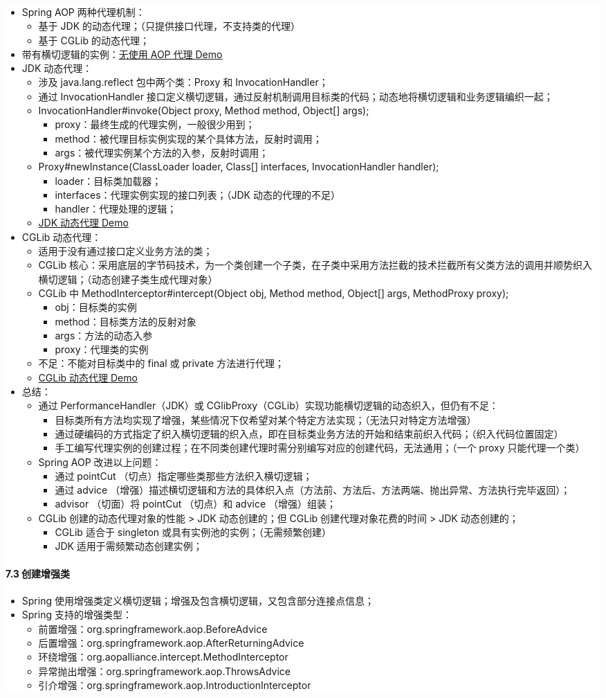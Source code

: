 + Spring AOP 两种代理机制：
    + 基于 JDK 的动态代理；（只提供接口代理，不支持类的代理）
    + 基于 CGLib 的动态代理；
+ 带有横切逻辑的实例：[无使用 AOP 代理 Demo](./src/main/java/com/example/aop/noproxy/ForumServiceDemo.java)
+ JDK 动态代理：
    + 涉及 java.lang.reflect 包中两个类：Proxy 和 InvocationHandler；
    + 通过 InvocationHandler 接口定义横切逻辑，通过反射机制调用目标类的代码；动态地将横切逻辑和业务逻辑编织一起；
    + InvocationHandler#invoke(Object proxy, Method method, Object[] args);
        + proxy：最终生成的代理实例，一般很少用到；
        + method：被代理目标实例实现的某个具体方法，反射时调用；
        + args：被代理实例某个方法的入参，反射时调用；
    + Proxy#newInstance(ClassLoader loader, Class[] interfaces, InvocationHandler handler);
        + loader：目标类加载器；
        + interfaces：代理实例实现的接口列表；（JDK 动态的代理的不足）
        + handler：代理处理的逻辑；
    + [JDK 动态代理 Demo](./src/main/java/com/example/aop/jdkproxy/ForumServiceDemo.java)
+ CGLib 动态代理：
    + 适用于没有通过接口定义业务方法的类；
    + CGLib 核心：采用底层的字节码技术，为一个类创建一个子类，在子类中采用方法拦截的技术拦截所有父类方法的调用并顺势织入横切逻辑；（动态创建子类生成代理对象）
    + CGLib 中 MethodInterceptor#intercept(Object obj, Method method, Object[] args, MethodProxy proxy);
        + obj：目标类的实例
        + method：目标类方法的反射对象
        + args：方法的动态入参
        + proxy：代理类的实例
    + 不足：不能对目标类中的 final 或 private 方法进行代理；
    + [CGLib 动态代理 Demo](./src/main/java/com/example/aop/cglibproxy/ForumServiceDemo.java)
+ 总结：
    + 通过 PerformanceHandler（JDK）或 CGlibProxy（CGLib）实现功能横切逻辑的动态织入，但仍有不足：
        + 目标类所有方法均实现了增强，某些情况下仅希望对某个特定方法实现；（无法只对特定方法增强）
        + 通过硬编码的方式指定了织入横切逻辑的织入点，即在目标类业务方法的开始和结束前织入代码；（织入代码位置固定）
        + 手工编写代理实例的创建过程；在不同类创建代理时需分别编写对应的创建代码，无法通用；（一个 proxy 只能代理一个类）
    + Spring AOP 改进以上问题：
        + 通过 pointCut （切点）指定哪些类那些方法织入横切逻辑；
        + 通过 advice （增强）描述横切逻辑和方法的具体织入点（方法前、方法后、方法两端、抛出异常、方法执行完毕返回）；
        + advisor （切面）将 pointCut （切点）和 advice （增强）组装；
    + CGLib 创建的动态代理对象的性能 > JDK 动态创建的；但 CGLib 创建代理对象花费的时间 > JDK 动态创建的；
        + CGLib 适合于 singleton 或具有实例池的实例；（无需频繁创建）
        + JDK 适用于需频繁动态创建实例；

#### 7.3 创建增强类

+ Spring 使用增强类定义横切逻辑；增强及包含横切逻辑，又包含部分连接点信息；
+ Spring 支持的增强类型：
    + 前置增强：org.springframework.aop.BeforeAdvice
    + 后置增强：org.springframework.aop.AfterReturningAdvice
    + 环绕增强：org.aopalliance.intercept.MethodInterceptor
    + 异常抛出增强：org.springframework.aop.ThrowsAdvice
    + 引介增强：org.springframework.aop.IntroductionInterceptor
